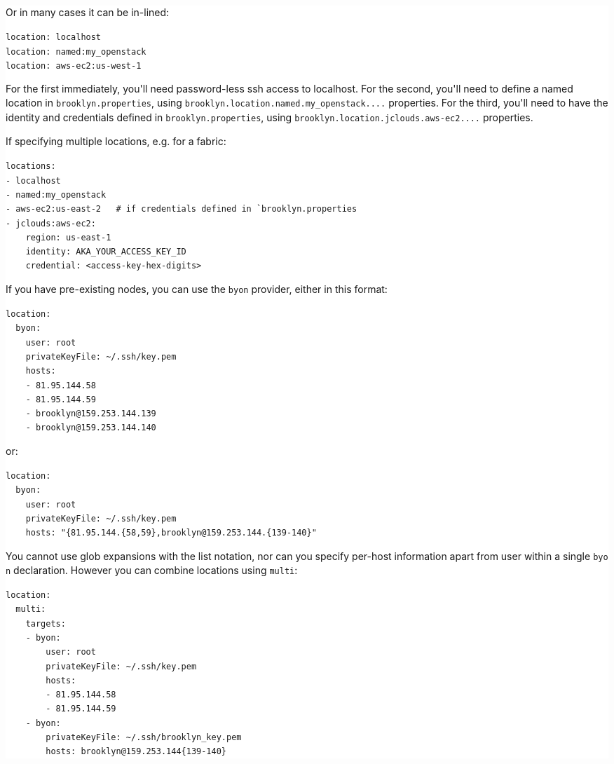Or in many cases it can be in-lined:

    location: localhost
    location: named:my_openstack
    location: aws-ec2:us-west-1

For the first immediately, you'll need password-less ssh access to localhost.
For the second, you'll need to define a named location in `brooklyn.properties`,
using `brooklyn.location.named.my_openstack....` properties.
For the third, you'll need to have the identity and credentials defined in
`brooklyn.properties`, using `brooklyn.location.jclouds.aws-ec2....` properties.

If specifying multiple locations, e.g. for a fabric:

    locations:
    - localhost
    - named:my_openstack
    - aws-ec2:us-east-2   # if credentials defined in `brooklyn.properties
    - jclouds:aws-ec2:
        region: us-east-1
        identity: AKA_YOUR_ACCESS_KEY_ID
        credential: <access-key-hex-digits>

If you have pre-existing nodes, you can use the `byon` provider, either in this format:

    location:
      byon:
        user: root
        privateKeyFile: ~/.ssh/key.pem
        hosts:
        - 81.95.144.58
        - 81.95.144.59
        - brooklyn@159.253.144.139
        - brooklyn@159.253.144.140

or:

    location:
      byon:
        user: root
        privateKeyFile: ~/.ssh/key.pem
        hosts: "{81.95.144.{58,59},brooklyn@159.253.144.{139-140}"

You cannot use glob expansions with the list notation, nor can you specify per-host
information apart from user within a single `byon` declaration.
However you can combine locations using `multi`:

    location:
      multi:
        targets:
        - byon:
            user: root
            privateKeyFile: ~/.ssh/key.pem
            hosts:
            - 81.95.144.58
            - 81.95.144.59
        - byon:
            privateKeyFile: ~/.ssh/brooklyn_key.pem
            hosts: brooklyn@159.253.144{139-140}

